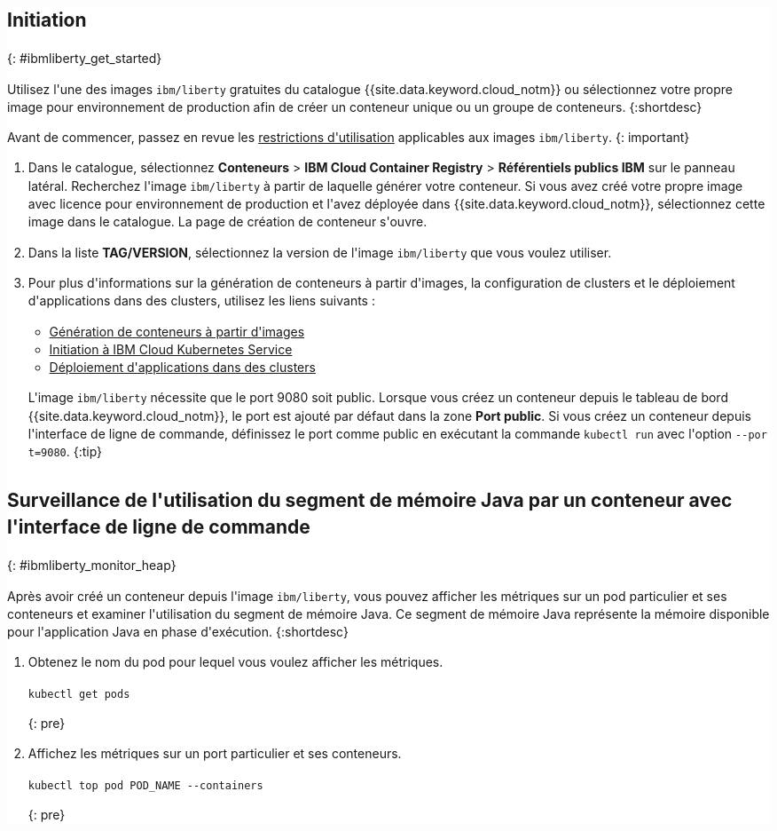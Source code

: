 ## Initiation
{: #ibmliberty_get_started}

Utilisez l'une des images `ibm/liberty` gratuites du catalogue {{site.data.keyword.cloud_notm}} ou sélectionnez votre propre image pour environnement de production afin de créer un conteneur unique ou un groupe de conteneurs.
{:shortdesc}

Avant de commencer, passez en revue les [restrictions d'utilisation](#ibmliberty_usage) applicables aux images `ibm/liberty`.
{: important}

1. Dans le catalogue, sélectionnez **Conteneurs** > **IBM Cloud Container Registry** > **Référentiels publics IBM** sur le panneau latéral. Recherchez l'image `ibm/liberty` à partir de laquelle générer votre conteneur. Si vous avez créé votre propre image avec licence pour environnement de production et l'avez déployée dans {{site.data.keyword.cloud_notm}}, sélectionnez cette image dans le catalogue. La page de création de conteneur s'ouvre.
2. Dans la liste **TAG/VERSION**, sélectionnez la version de l'image `ibm/liberty` que vous voulez utiliser.
3. Pour plus d'informations sur la génération de conteneurs à partir d'images, la configuration de clusters et le déploiement d'applications dans des clusters, utilisez les liens suivants :

    - [Génération de conteneurs à partir d'images](/docs/containers?topic=containers-images#images)
    - [Initiation à IBM Cloud Kubernetes Service](/docs/containers?topic=containers-getting-started#getting-started)
    - [Déploiement d'applications dans des clusters](/docs/containers?topic=containers-app#app)

    L'image `ibm/liberty` nécessite que le port 9080 soit public. Lorsque vous créez un conteneur depuis le tableau de bord {{site.data.keyword.cloud_notm}}, le port est ajouté par défaut dans la zone **Port public**. Si vous créez un conteneur depuis l'interface de ligne de commande, définissez le port comme public en exécutant la commande `kubectl run` avec l'option `--port=9080`.
    {:tip}

## Surveillance de l'utilisation du segment de mémoire Java par un conteneur avec l'interface de ligne de commande
{: #ibmliberty_monitor_heap}

Après avoir créé un conteneur depuis l'image `ibm/liberty`, vous pouvez afficher les métriques sur un pod particulier et ses conteneurs et examiner l'utilisation du segment de mémoire Java. Ce segment de mémoire Java représente la mémoire disponible pour l'application
Java en phase d'exécution.
{:shortdesc}

1. Obtenez le nom du pod pour lequel vous voulez afficher les métriques.
  
   ```
   kubectl get pods
   ```
   {: pre}

2. Affichez les métriques sur un port particulier et ses conteneurs.

   ```
   kubectl top pod POD_NAME --containers
   ```
   {: pre}
